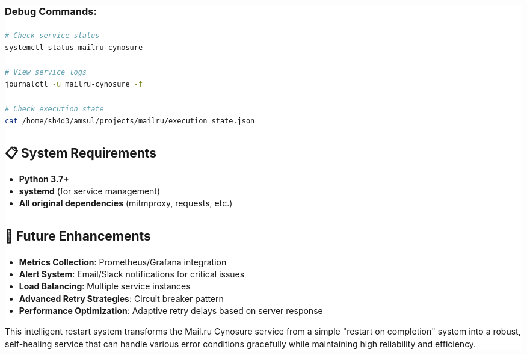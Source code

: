 ### **Debug Commands:**

```bash
# Check service status
systemctl status mailru-cynosure

# View service logs
journalctl -u mailru-cynosure -f

# Check execution state
cat /home/sh4d3/amsul/projects/mailru/execution_state.json
```

## 📋 **System Requirements**

- **Python 3.7+**
- **systemd** (for service management)
- **All original dependencies** (mitmproxy, requests, etc.)

## 🎯 **Future Enhancements**

- **Metrics Collection**: Prometheus/Grafana integration
- **Alert System**: Email/Slack notifications for critical issues
- **Load Balancing**: Multiple service instances
- **Advanced Retry Strategies**: Circuit breaker pattern
- **Performance Optimization**: Adaptive retry delays based on server response

This intelligent restart system transforms the Mail.ru Cynosure service from a simple "restart on completion" system into a robust, self-healing service that can handle various error conditions gracefully while maintaining high reliability and efficiency.
